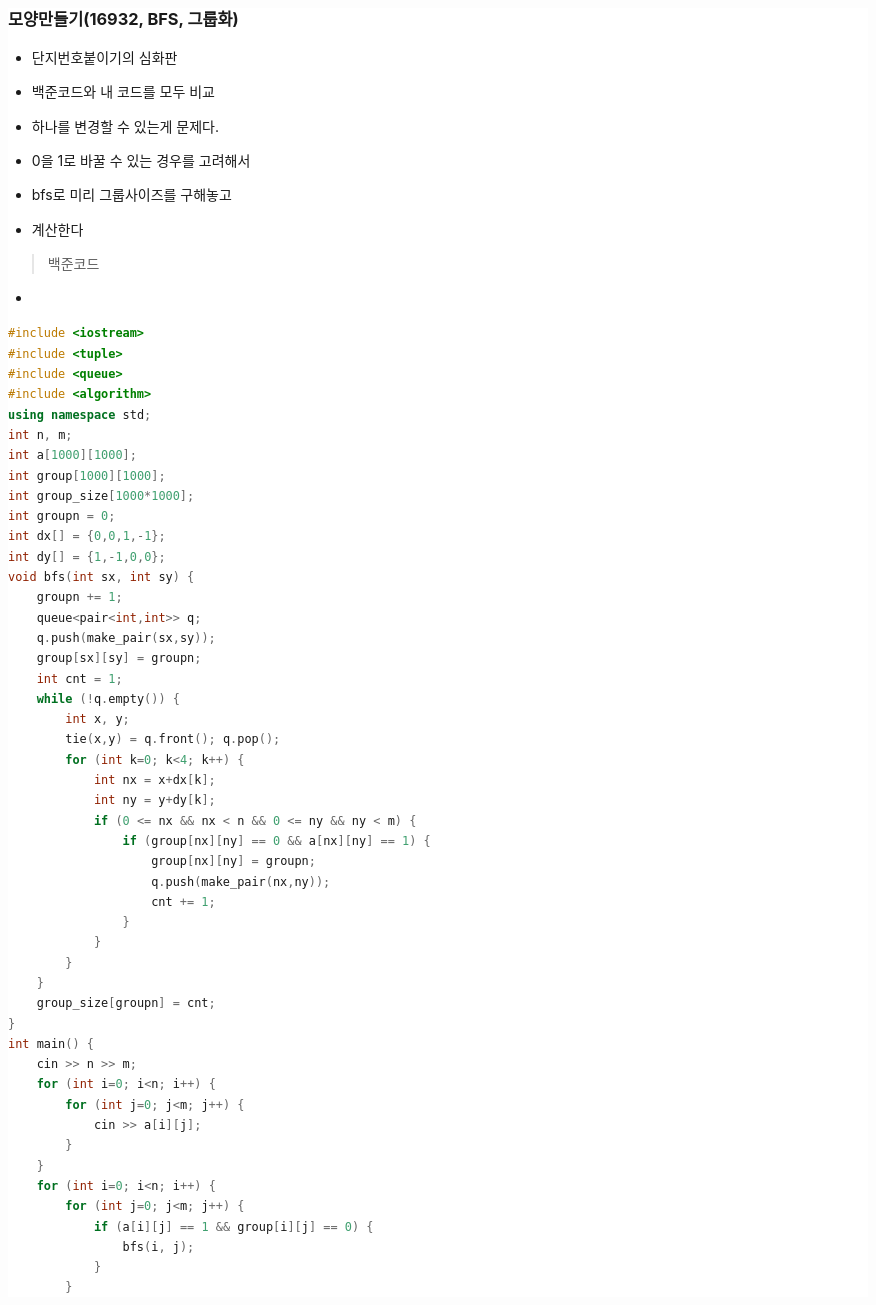 ```c++
```


### 모양만들기(16932, BFS, 그룹화)

- 단지번호붙이기의 심화판
- 백준코드와 내 코드를 모두 비교

- 하나를 변경할 수 있는게 문제다.
- 0을 1로 바꿀 수 있는 경우를 고려해서
- bfs로 미리 그룹사이즈를 구해놓고
- 계산한다

> 백준코드

-  

```c++
#include <iostream>
#include <tuple>
#include <queue>
#include <algorithm>
using namespace std;
int n, m;
int a[1000][1000];
int group[1000][1000];
int group_size[1000*1000];
int groupn = 0;
int dx[] = {0,0,1,-1};
int dy[] = {1,-1,0,0};
void bfs(int sx, int sy) {
    groupn += 1;
    queue<pair<int,int>> q;
    q.push(make_pair(sx,sy));
    group[sx][sy] = groupn;
    int cnt = 1;
    while (!q.empty()) {
        int x, y;
        tie(x,y) = q.front(); q.pop();
        for (int k=0; k<4; k++) {
            int nx = x+dx[k];
            int ny = y+dy[k];
            if (0 <= nx && nx < n && 0 <= ny && ny < m) {
                if (group[nx][ny] == 0 && a[nx][ny] == 1) {
                    group[nx][ny] = groupn;
                    q.push(make_pair(nx,ny));
                    cnt += 1;
                }
            }
        }
    }
    group_size[groupn] = cnt;
}
int main() {
    cin >> n >> m;
    for (int i=0; i<n; i++) {
        for (int j=0; j<m; j++) {
            cin >> a[i][j];
        }
    }
    for (int i=0; i<n; i++) {
        for (int j=0; j<m; j++) {
            if (a[i][j] == 1 && group[i][j] == 0) {
                bfs(i, j);
            }
        }
```